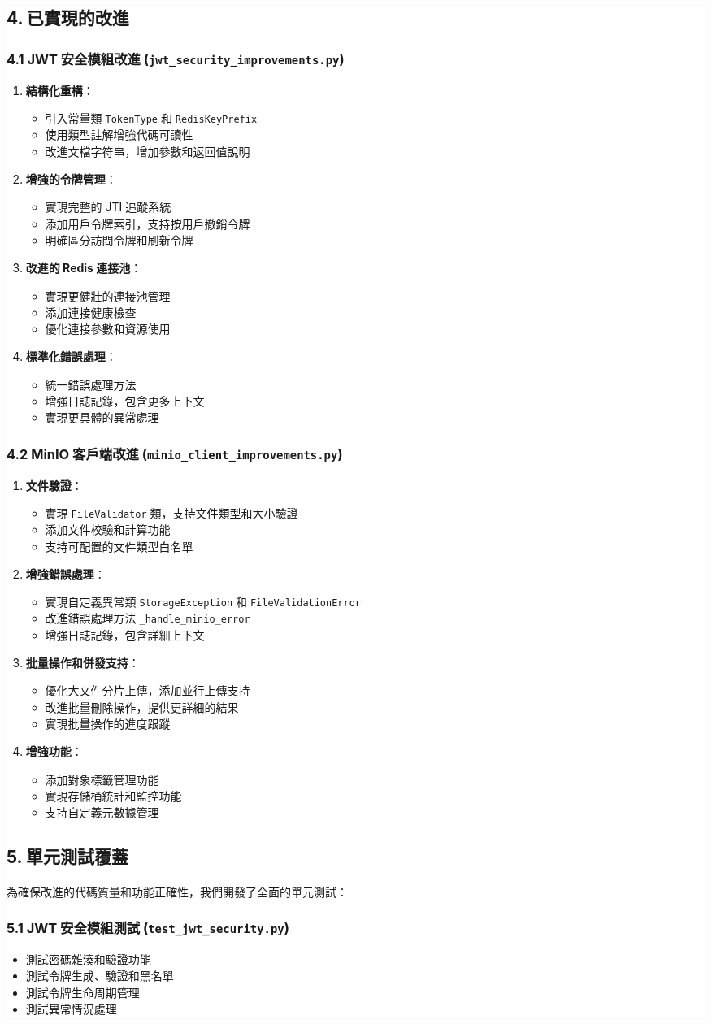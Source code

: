 ## 4. 已實現的改進

### 4.1 JWT 安全模組改進 (`jwt_security_improvements.py`)

1. **結構化重構**：
   - 引入常量類 `TokenType` 和 `RedisKeyPrefix`
   - 使用類型註解增強代碼可讀性
   - 改進文檔字符串，增加參數和返回值說明

2. **增強的令牌管理**：
   - 實現完整的 JTI 追蹤系統
   - 添加用戶令牌索引，支持按用戶撤銷令牌
   - 明確區分訪問令牌和刷新令牌

3. **改進的 Redis 連接池**：
   - 實現更健壯的連接池管理
   - 添加連接健康檢查
   - 優化連接參數和資源使用

4. **標準化錯誤處理**：
   - 統一錯誤處理方法
   - 增強日誌記錄，包含更多上下文
   - 實現更具體的異常處理

### 4.2 MinIO 客戶端改進 (`minio_client_improvements.py`)

1. **文件驗證**：
   - 實現 `FileValidator` 類，支持文件類型和大小驗證
   - 添加文件校驗和計算功能
   - 支持可配置的文件類型白名單

2. **增強錯誤處理**：
   - 實現自定義異常類 `StorageException` 和 `FileValidationError`
   - 改進錯誤處理方法 `_handle_minio_error`
   - 增強日誌記錄，包含詳細上下文

3. **批量操作和併發支持**：
   - 優化大文件分片上傳，添加並行上傳支持
   - 改進批量刪除操作，提供更詳細的結果
   - 實現批量操作的進度跟蹤

4. **增強功能**：
   - 添加對象標籤管理功能
   - 實現存儲桶統計和監控功能
   - 支持自定義元數據管理

## 5. 單元測試覆蓋

為確保改進的代碼質量和功能正確性，我們開發了全面的單元測試：

### 5.1 JWT 安全模組測試 (`test_jwt_security.py`)

- 測試密碼雜湊和驗證功能
- 測試令牌生成、驗證和黑名單
- 測試令牌生命周期管理
- 測試異常情況處理
